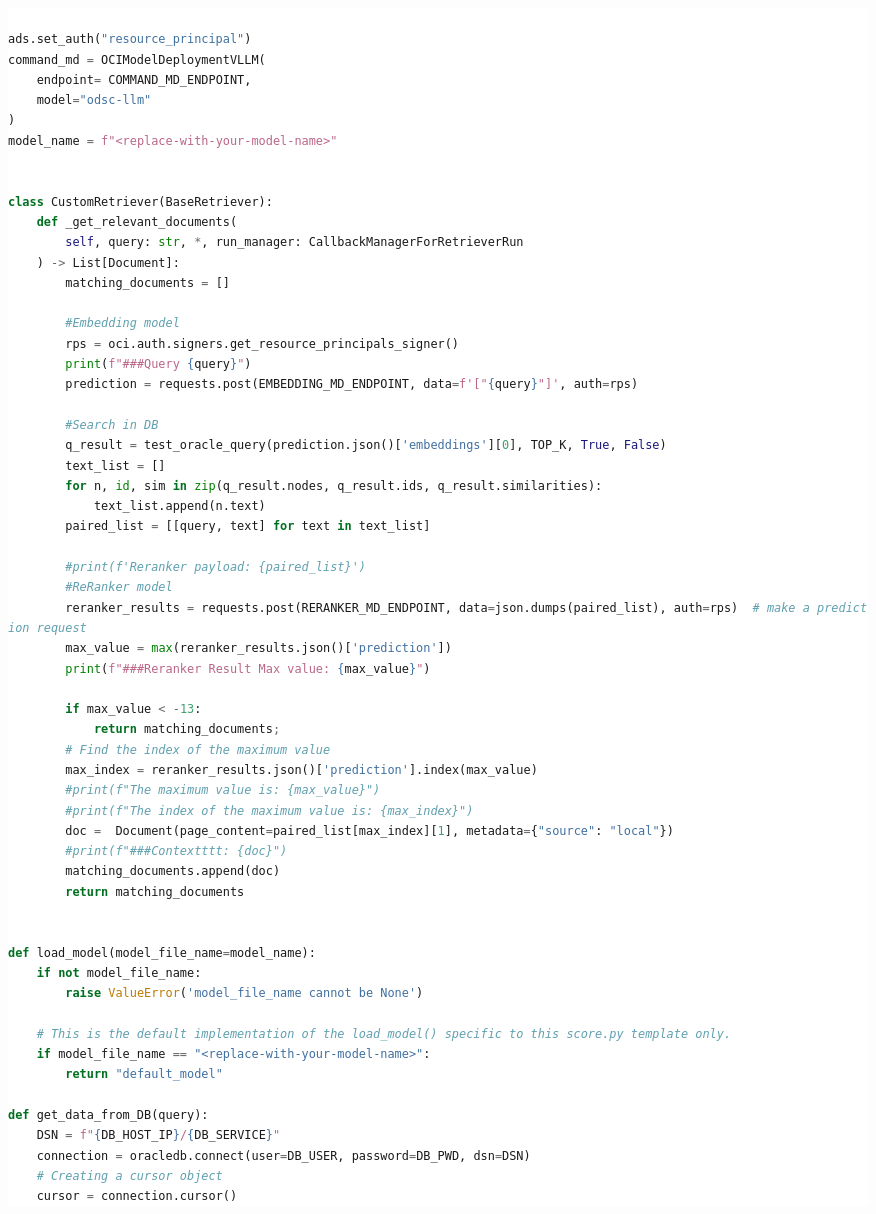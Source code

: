 ```py

ads.set_auth("resource_principal")
command_md = OCIModelDeploymentVLLM(
    endpoint= COMMAND_MD_ENDPOINT,
    model="odsc-llm"
)
model_name = f"<replace-with-your-model-name>"


class CustomRetriever(BaseRetriever):
    def _get_relevant_documents(
        self, query: str, *, run_manager: CallbackManagerForRetrieverRun
    ) -> List[Document]:
        matching_documents = []
        
        #Embedding model 
        rps = oci.auth.signers.get_resource_principals_signer()
        print(f"###Query {query}")
        prediction = requests.post(EMBEDDING_MD_ENDPOINT, data=f'["{query}"]', auth=rps)

        #Search in DB
        q_result = test_oracle_query(prediction.json()['embeddings'][0], TOP_K, True, False)        
        text_list = []
        for n, id, sim in zip(q_result.nodes, q_result.ids, q_result.similarities):
            text_list.append(n.text)
        paired_list = [[query, text] for text in text_list]
        
        #print(f'Reranker payload: {paired_list}')        
        #ReRanker model
        reranker_results = requests.post(RERANKER_MD_ENDPOINT, data=json.dumps(paired_list), auth=rps)  # make a prediction request        
        max_value = max(reranker_results.json()['prediction'])
        print(f"###Reranker Result Max value: {max_value}")

        if max_value < -13:
            return matching_documents;
        # Find the index of the maximum value
        max_index = reranker_results.json()['prediction'].index(max_value)
        #print(f"The maximum value is: {max_value}")
        #print(f"The index of the maximum value is: {max_index}")
        doc =  Document(page_content=paired_list[max_index][1], metadata={"source": "local"})        
        #print(f"###Contextttt: {doc}")
        matching_documents.append(doc)
        return matching_documents


def load_model(model_file_name=model_name):
    if not model_file_name:
        raise ValueError('model_file_name cannot be None')

    # This is the default implementation of the load_model() specific to this score.py template only.
    if model_file_name == "<replace-with-your-model-name>":
        return "default_model"

def get_data_from_DB(query):
    DSN = f"{DB_HOST_IP}/{DB_SERVICE}"
    connection = oracledb.connect(user=DB_USER, password=DB_PWD, dsn=DSN)
    # Creating a cursor object
    cursor = connection.cursor()

```